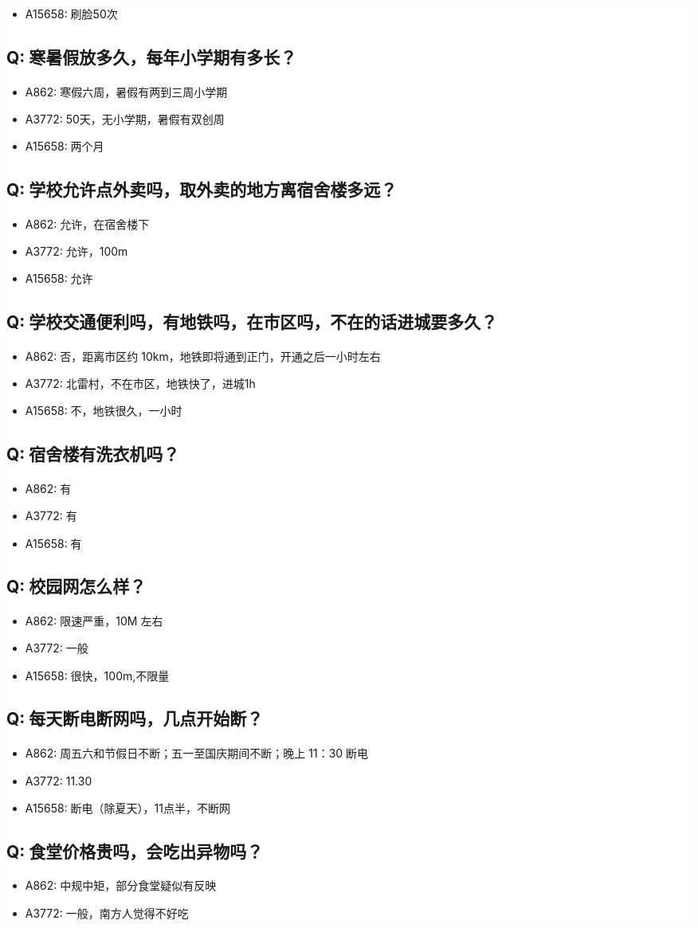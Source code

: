 - A15658: 刷脸50次

## Q: 寒暑假放多久，每年小学期有多长？

- A862: 寒假六周，暑假有两到三周小学期

- A3772: 50天，无小学期，暑假有双创周

- A15658: 两个月

## Q: 学校允许点外卖吗，取外卖的地方离宿舍楼多远？

- A862: 允许，在宿舍楼下

- A3772: 允许，100m

- A15658: 允许

## Q: 学校交通便利吗，有地铁吗，在市区吗，不在的话进城要多久？

- A862: 否，距离市区约 10km，地铁即将通到正门，开通之后一小时左右

- A3772: 北雷村，不在市区，地铁快了，进城1h

- A15658: 不，地铁很久，一小时

## Q: 宿舍楼有洗衣机吗？

- A862: 有

- A3772: 有

- A15658: 有

## Q: 校园网怎么样？

- A862: 限速严重，10M 左右

- A3772: 一般

- A15658: 很快，100m,不限量

## Q: 每天断电断网吗，几点开始断？

- A862: 周五六和节假日不断；五一至国庆期间不断；晚上 11：30 断电

- A3772: 11.30

- A15658: 断电（除夏天），11点半，不断网

## Q: 食堂价格贵吗，会吃出异物吗？

- A862: 中规中矩，部分食堂疑似有反映

- A3772: 一般，南方人觉得不好吃
